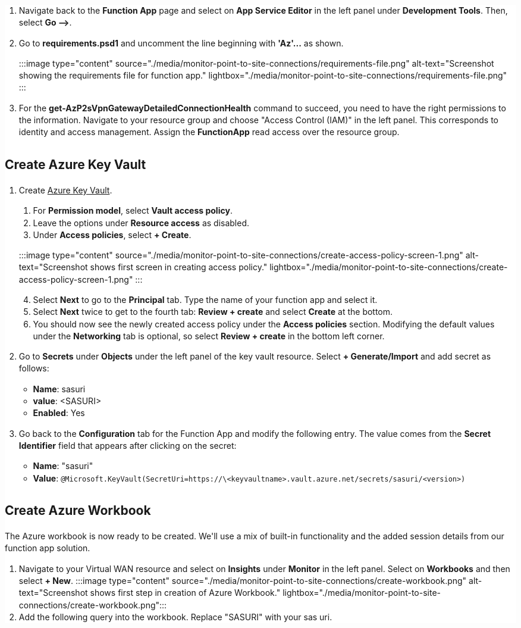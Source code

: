 1. Navigate back to the **Function App** page and select on **App Service Editor** in the left panel under **Development Tools**. Then, select **Go -->**.

1. Go to **requirements.psd1** and uncomment the line beginning with **'Az'...** as shown.

   :::image type="content" source="./media/monitor-point-to-site-connections/requirements-file.png" alt-text="Screenshot showing the requirements file for function app." lightbox="./media/monitor-point-to-site-connections/requirements-file.png" :::

1. For the **get-AzP2sVpnGatewayDetailedConnectionHealth** command to succeed, you need to have the right permissions to the information. Navigate to your resource group and choose "Access Control (IAM)" in the left panel. This corresponds to identity and access management. Assign the **FunctionApp** read access over the resource group.

## Create Azure Key Vault

1. Create [Azure Key Vault](../azure-functions/functions-identity-based-connections-tutorial.md#create-an-azure-key-vault).
    1. For **Permission model**, select **Vault access policy**.
    2. Leave the options under **Resource access** as disabled.
    3. Under **Access policies**, select **+ Create**.

   :::image type="content" source="./media/monitor-point-to-site-connections/create-access-policy-screen-1.png" alt-text="Screenshot shows first screen in creating access policy." lightbox="./media/monitor-point-to-site-connections/create-access-policy-screen-1.png" :::
   
    4. Select **Next** to go to the **Principal** tab. Type the name of your function app and select it.
    5. Select **Next** twice to get to the fourth tab: **Review + create** and select **Create** at the bottom.
    6. You should now see the newly created access policy under the **Access policies** section. Modifying the default values under the **Networking** tab is optional, so select **Review + create** in the bottom left corner.
1. Go to **Secrets** under **Objects** under the left panel of the key vault resource. Select **+ Generate/Import** and add secret as follows:

   * **Name**: sasuri
   * **value**: \<SASURI>
   * **Enabled**: Yes
1. Go back to the **Configuration** tab for the Function App and modify the following entry. The value comes from the **Secret Identifier** field that appears after clicking on the secret:

   * **Name**: "sasuri"
   * **Value**:  `@Microsoft.KeyVault(SecretUri=https://\<keyvaultname>.vault.azure.net/secrets/sasuri/<version>)`

## Create Azure Workbook

The Azure workbook is now ready to be created. We'll use a mix of built-in functionality and the added session details from our function app solution.

1. Navigate to your Virtual WAN resource and select on **Insights** under **Monitor** in the left panel. Select on **Workbooks** and then select **+ New**.
:::image type="content" source="./media/monitor-point-to-site-connections/create-workbook.png" alt-text="Screenshot shows first step in creation of Azure Workbook." lightbox="./media/monitor-point-to-site-connections/create-workbook.png":::
1. Add the following query into the workbook. Replace "SASURI" with your sas uri.
